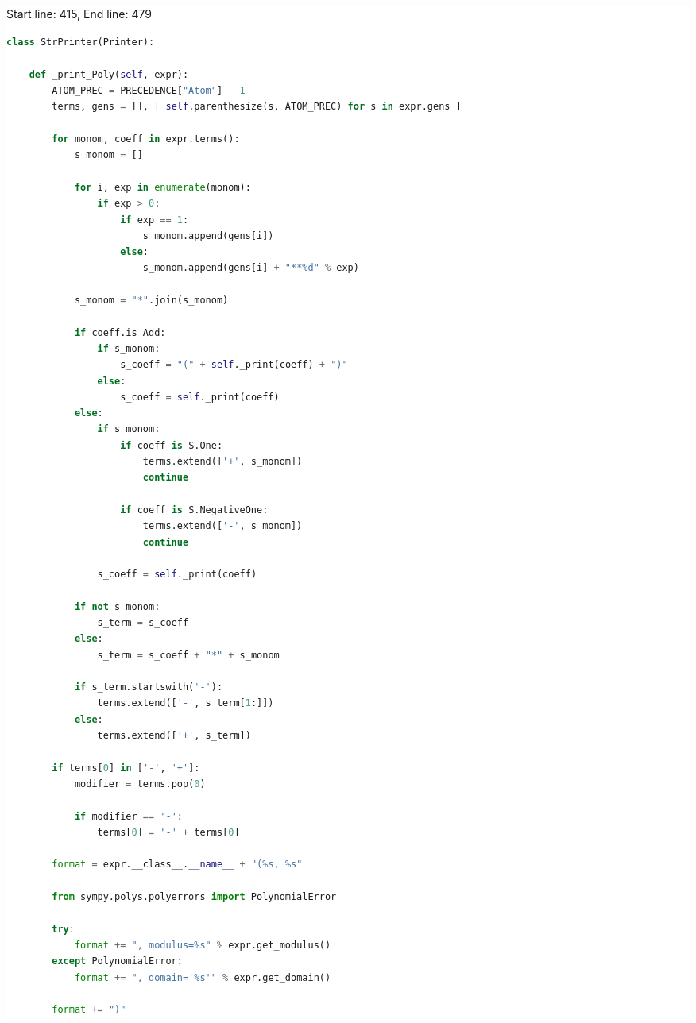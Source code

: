 Start line: 415, End line: 479

```python
class StrPrinter(Printer):

    def _print_Poly(self, expr):
        ATOM_PREC = PRECEDENCE["Atom"] - 1
        terms, gens = [], [ self.parenthesize(s, ATOM_PREC) for s in expr.gens ]

        for monom, coeff in expr.terms():
            s_monom = []

            for i, exp in enumerate(monom):
                if exp > 0:
                    if exp == 1:
                        s_monom.append(gens[i])
                    else:
                        s_monom.append(gens[i] + "**%d" % exp)

            s_monom = "*".join(s_monom)

            if coeff.is_Add:
                if s_monom:
                    s_coeff = "(" + self._print(coeff) + ")"
                else:
                    s_coeff = self._print(coeff)
            else:
                if s_monom:
                    if coeff is S.One:
                        terms.extend(['+', s_monom])
                        continue

                    if coeff is S.NegativeOne:
                        terms.extend(['-', s_monom])
                        continue

                s_coeff = self._print(coeff)

            if not s_monom:
                s_term = s_coeff
            else:
                s_term = s_coeff + "*" + s_monom

            if s_term.startswith('-'):
                terms.extend(['-', s_term[1:]])
            else:
                terms.extend(['+', s_term])

        if terms[0] in ['-', '+']:
            modifier = terms.pop(0)

            if modifier == '-':
                terms[0] = '-' + terms[0]

        format = expr.__class__.__name__ + "(%s, %s"

        from sympy.polys.polyerrors import PolynomialError

        try:
            format += ", modulus=%s" % expr.get_modulus()
        except PolynomialError:
            format += ", domain='%s'" % expr.get_domain()

        format += ")"
```